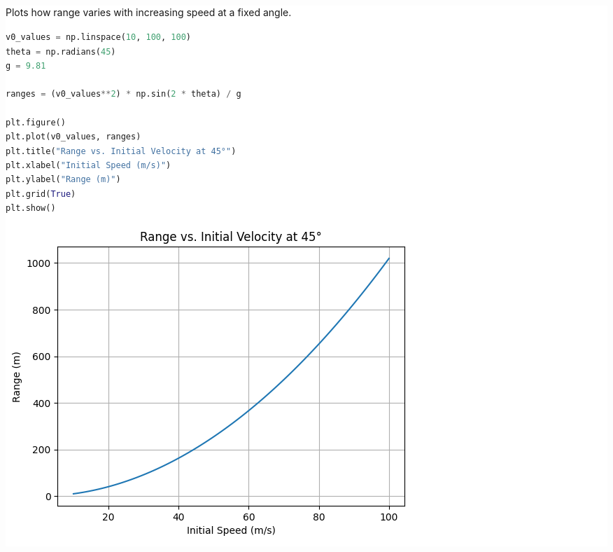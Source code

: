 Plots how range varies with increasing speed at a fixed angle.

```python
v0_values = np.linspace(10, 100, 100)
theta = np.radians(45)
g = 9.81

ranges = (v0_values**2) * np.sin(2 * theta) / g

plt.figure()
plt.plot(v0_values, ranges)
plt.title("Range vs. Initial Velocity at 45°")
plt.xlabel("Initial Speed (m/s)")
plt.ylabel("Range (m)")
plt.grid(True)
plt.show()
```
![alt text](image-6.png)
